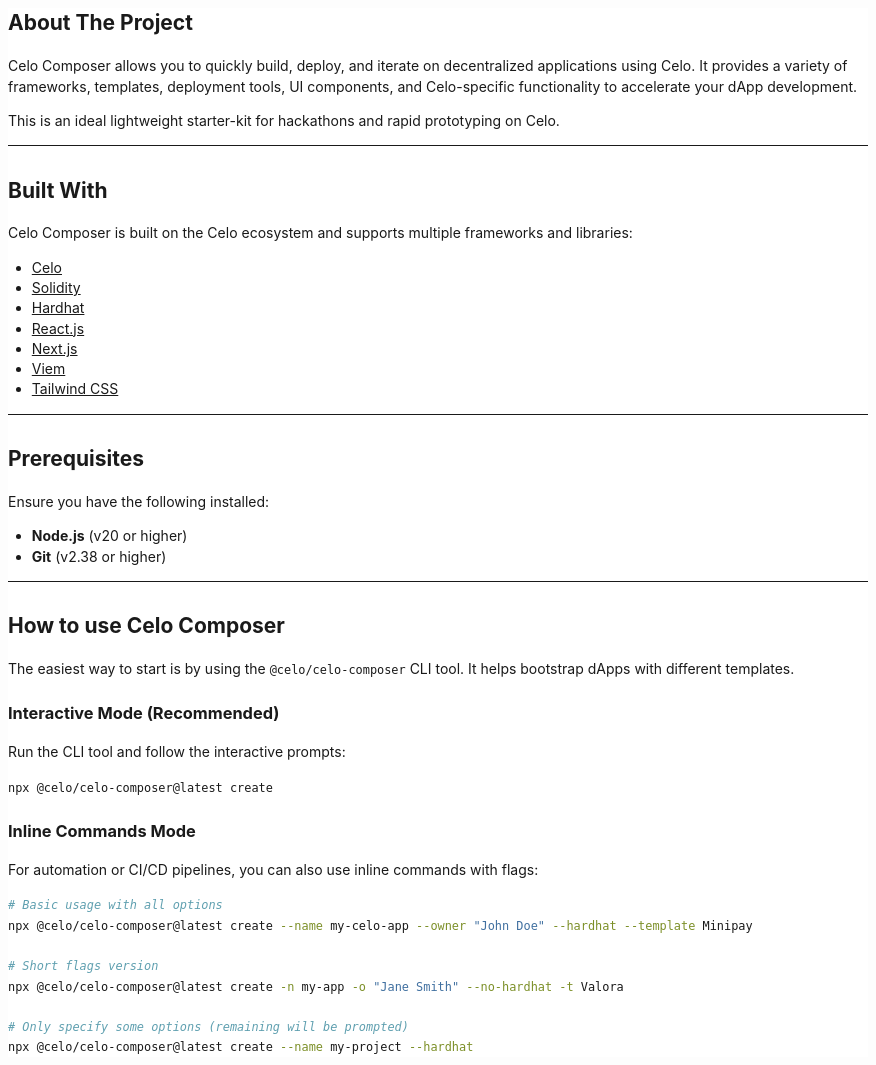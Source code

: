 
## **About The Project**

Celo Composer allows you to quickly build, deploy, and iterate on decentralized applications using Celo. It provides a variety of frameworks, templates, deployment tools, UI components, and Celo-specific functionality to accelerate your dApp development.

This is an ideal lightweight starter-kit for hackathons and rapid prototyping on Celo.

---

## **Built With**

Celo Composer is built on the Celo ecosystem and supports multiple frameworks and libraries:

- [Celo](https://celo.org/)
- [Solidity](https://docs.soliditylang.org/)
- [Hardhat](https://hardhat.org/)
- [React.js](https://reactjs.org/)
- [Next.js](https://nextjs.org/)
- [Viem](https://viem.sh/)
- [Tailwind CSS](https://tailwindcss.com/)

---

## **Prerequisites**

Ensure you have the following installed:

- **Node.js** (v20 or higher)
- **Git** (v2.38 or higher)

---

## **How to use Celo Composer**

The easiest way to start is by using the `@celo/celo-composer` CLI tool. It helps bootstrap dApps with different templates.

### **Interactive Mode (Recommended)**

Run the CLI tool and follow the interactive prompts:

```bash
npx @celo/celo-composer@latest create
```

### **Inline Commands Mode**

For automation or CI/CD pipelines, you can also use inline commands with flags:

```bash
# Basic usage with all options
npx @celo/celo-composer@latest create --name my-celo-app --owner "John Doe" --hardhat --template Minipay

# Short flags version
npx @celo/celo-composer@latest create -n my-app -o "Jane Smith" --no-hardhat -t Valora

# Only specify some options (remaining will be prompted)
npx @celo/celo-composer@latest create --name my-project --hardhat
```
